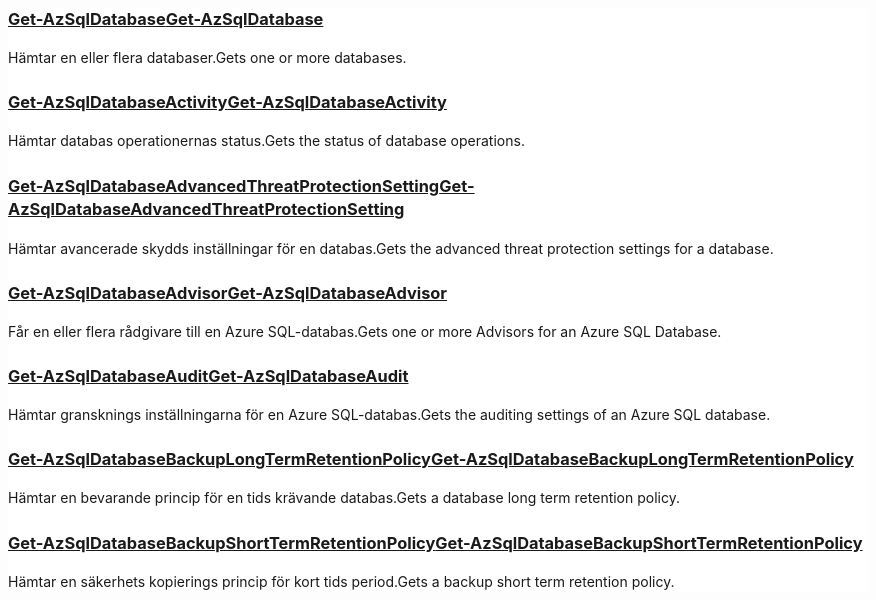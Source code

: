 ### [<span data-ttu-id="30670-171">Get-AzSqlDatabase</span><span class="sxs-lookup"><span data-stu-id="30670-171">Get-AzSqlDatabase</span></span>](Get-AzSqlDatabase.md)
<span data-ttu-id="30670-172">Hämtar en eller flera databaser.</span><span class="sxs-lookup"><span data-stu-id="30670-172">Gets one or more databases.</span></span>

### [<span data-ttu-id="30670-173">Get-AzSqlDatabaseActivity</span><span class="sxs-lookup"><span data-stu-id="30670-173">Get-AzSqlDatabaseActivity</span></span>](Get-AzSqlDatabaseActivity.md)
<span data-ttu-id="30670-174">Hämtar databas operationernas status.</span><span class="sxs-lookup"><span data-stu-id="30670-174">Gets the status of database operations.</span></span>

### [<span data-ttu-id="30670-175">Get-AzSqlDatabaseAdvancedThreatProtectionSetting</span><span class="sxs-lookup"><span data-stu-id="30670-175">Get-AzSqlDatabaseAdvancedThreatProtectionSetting</span></span>](Get-AzSqlDatabaseAdvancedThreatProtectionSetting.md)
<span data-ttu-id="30670-176">Hämtar avancerade skydds inställningar för en databas.</span><span class="sxs-lookup"><span data-stu-id="30670-176">Gets the advanced threat protection settings for a database.</span></span>

### [<span data-ttu-id="30670-177">Get-AzSqlDatabaseAdvisor</span><span class="sxs-lookup"><span data-stu-id="30670-177">Get-AzSqlDatabaseAdvisor</span></span>](Get-AzSqlDatabaseAdvisor.md)
<span data-ttu-id="30670-178">Får en eller flera rådgivare till en Azure SQL-databas.</span><span class="sxs-lookup"><span data-stu-id="30670-178">Gets one or more Advisors for an Azure SQL Database.</span></span>

### [<span data-ttu-id="30670-179">Get-AzSqlDatabaseAudit</span><span class="sxs-lookup"><span data-stu-id="30670-179">Get-AzSqlDatabaseAudit</span></span>](Get-AzSqlDatabaseAudit.md)
<span data-ttu-id="30670-180">Hämtar gransknings inställningarna för en Azure SQL-databas.</span><span class="sxs-lookup"><span data-stu-id="30670-180">Gets the auditing settings of an Azure SQL database.</span></span>

### [<span data-ttu-id="30670-181">Get-AzSqlDatabaseBackupLongTermRetentionPolicy</span><span class="sxs-lookup"><span data-stu-id="30670-181">Get-AzSqlDatabaseBackupLongTermRetentionPolicy</span></span>](Get-AzSqlDatabaseBackupLongTermRetentionPolicy.md)
<span data-ttu-id="30670-182">Hämtar en bevarande princip för en tids krävande databas.</span><span class="sxs-lookup"><span data-stu-id="30670-182">Gets a database long term retention policy.</span></span>

### [<span data-ttu-id="30670-183">Get-AzSqlDatabaseBackupShortTermRetentionPolicy</span><span class="sxs-lookup"><span data-stu-id="30670-183">Get-AzSqlDatabaseBackupShortTermRetentionPolicy</span></span>](Get-AzSqlDatabaseBackupShortTermRetentionPolicy.md)
<span data-ttu-id="30670-184">Hämtar en säkerhets kopierings princip för kort tids period.</span><span class="sxs-lookup"><span data-stu-id="30670-184">Gets a backup short term retention policy.</span></span>
